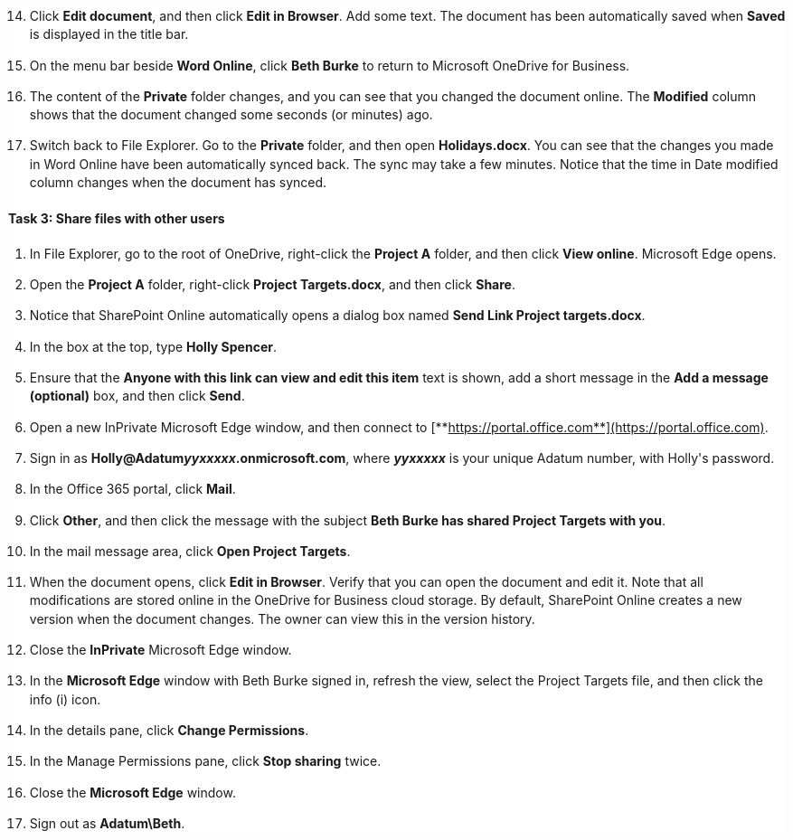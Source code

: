 14. Click  **Edit document**, and then click  **Edit in Browser**. Add some text. The document has been automatically saved when  **Saved** is displayed in the title bar.

15. On the menu bar beside  **Word Online**, click  **Beth Burke** to return to Microsoft OneDrive for Business.

16. The content of the  **Private** folder changes, and you can see that you changed the document online. The **Modified** column shows that the document changed some seconds (or minutes) ago.

17. Switch back to File Explorer. Go to the  **Private** folder, and then open **Holidays.docx**. You can see that the changes you made in Word Online have been automatically synced back. The sync may take a few minutes. Notice that the time in Date modified column changes when the document has synced.



#### Task 3: Share files with other users
  
1. In File Explorer, go to the root of OneDrive, right-click the  **Project A** folder, and then click **View online**. Microsoft Edge opens.

2. Open the  **Project A** folder, right-click **Project Targets.docx**, and then click  **Share**.

3. Notice that SharePoint Online automatically opens a dialog box named  **Send Link Project targets.docx**.

4. In the box at the top, type  **Holly Spencer**.

5. Ensure that the  **Anyone with this link can view and edit this item** text is shown, add a short message in the **Add a message (optional)** box, and then click **Send**.

6. Open a new InPrivate Microsoft Edge window, and then connect to  [**https://portal.office.com**](https://portal.office.com).

7. Sign in as  **Holly@Adatum*yyxxxxx*.onmicrosoft.com**, where ***yyxxxxx*** is your unique Adatum number, with Holly's password.

8. In the Office 365 portal, click  **Mail**.

9. Click  **Other**, and then click the message with the subject  **Beth Burke has shared Project Targets with you**.

10. In the mail message area, click  **Open Project Targets**.

11. When the document opens, click  **Edit in Browser**. Verify that you can open the document and edit it. Note that all modifications are stored online in the OneDrive for Business cloud storage. By default, SharePoint Online creates a new version when the document changes. The owner can view this in the version history.

12. Close the  **InPrivate** Microsoft Edge window.

13. In the  **Microsoft Edge** window with Beth Burke signed in, refresh the view, select the Project Targets file, and then click the info (i) icon.

14. In the details pane, click  **Change Permissions**.

15. In the Manage Permissions pane, click  **Stop sharing** twice.

16. Close the  **Microsoft Edge** window.

17. Sign out as  **Adatum\\Beth**.
